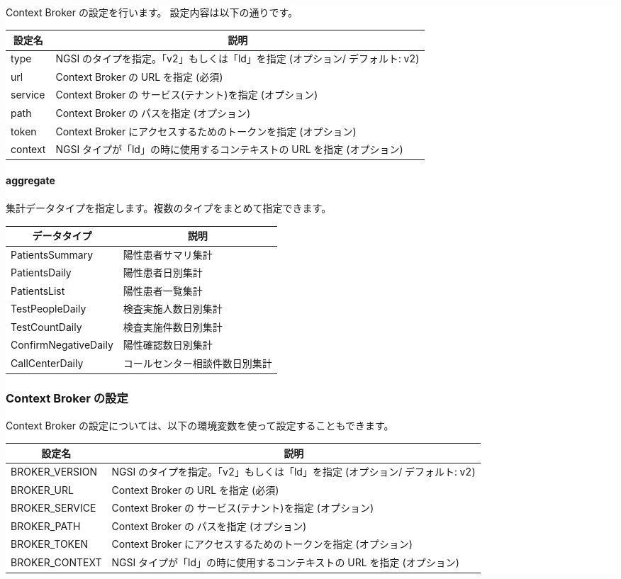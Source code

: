 Context Broker の設定を行います。
設定内容は以下の通りです。

| 設定名  | 説明                                                                         |
| ------- | ---------------------------------------------------------------------------- |
| type    | NGSI のタイプを指定。「v2」もしくは「ld」を指定 (オプション/ デフォルト: v2) |
| url     | Context Broker の URL を指定 (必須)                                          |
| service | Context Broker の サービス(テナント)を指定 (オプション)                      |
| path    | Context Broker の パスを指定 (オプション)                                    |
| token   | Context Broker にアクセスするためのトークンを指定 (オプション)               |
| context | NGSI タイプが「ld」の時に使用するコンテキストの URL を指定 (オプション)      |

#### aggregate

集計データタイプを指定します。複数のタイプをまとめて指定できます。

| データタイプ          | 説明                           |
| --------------------- | ------------------------------ |
| PatientsSummary       | 陽性患者サマリ集計             |
| PatientsDaily         | 陽性患者日別集計               |
| PatientsList          | 陽性患者一覧集計               |
| TestPeopleDaily       | 検査実施人数日別集計           |
| TestCountDaily        | 検査実施件数日別集計           |
| ConfirmNegativeDaily  | 陽性確認数日別集計             |
| CallCenterDaily       | コールセンター相談件数日別集計 |


### Context Broker の設定

Context Broker の設定については、以下の環境変数を使って設定することもできます。

| 設定名         | 説明                                                                         |
| -------------- | ---------------------------------------------------------------------------- |
| BROKER_VERSION | NGSI のタイプを指定。「v2」もしくは「ld」を指定 (オプション/ デフォルト: v2) |
| BROKER_URL     | Context Broker の URL を指定 (必須)                                          |
| BROKER_SERVICE | Context Broker の サービス(テナント)を指定 (オプション)                      |
| BROKER_PATH    | Context Broker の パスを指定 (オプション)                                    |
| BROKER_TOKEN   | Context Broker にアクセスするためのトークンを指定 (オプション)               |
| BROKER_CONTEXT | NGSI タイプが「ld」の時に使用するコンテキストの URL を指定 (オプション)      |

